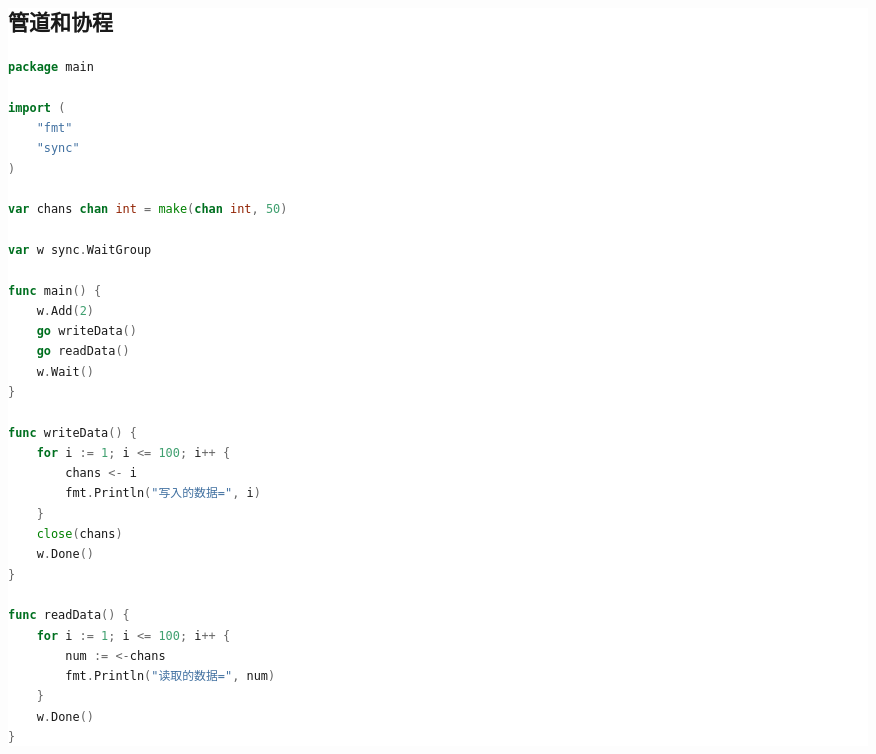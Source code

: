 ## 管道和协程

```go
package main

import (
	"fmt"
	"sync"
)

var chans chan int = make(chan int, 50)

var w sync.WaitGroup

func main() {
	w.Add(2)
	go writeData()
	go readData()
	w.Wait()
}

func writeData() {
	for i := 1; i <= 100; i++ {
		chans <- i
		fmt.Println("写入的数据=", i)
	}
	close(chans)
	w.Done()
}

func readData() {
	for i := 1; i <= 100; i++ {
		num := <-chans
		fmt.Println("读取的数据=", num)
	}
	w.Done()
}

```
